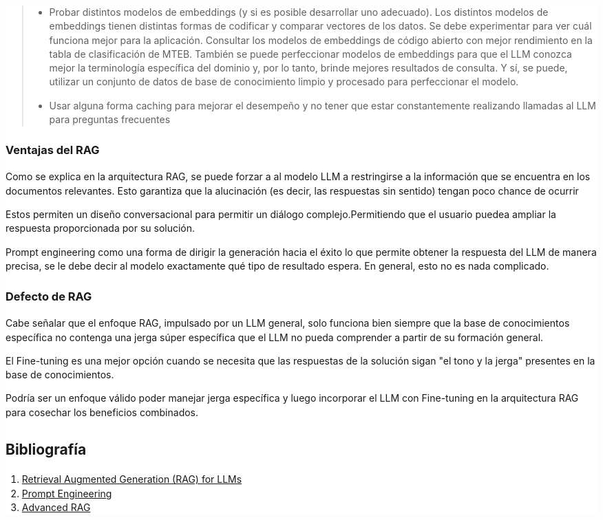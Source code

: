 >
>* Probar distintos modelos de embeddings (y si es posible desarrollar uno adecuado). Los distintos modelos de embeddings tienen distintas formas de codificar y comparar vectores de los datos. Se debe experimentar para ver cuál funciona mejor para la aplicación. Consultar los modelos de embeddings de código abierto con mejor rendimiento en la tabla de clasificación de MTEB. También se puede perfeccionar modelos de embeddings para que el LLM conozca mejor la terminología específica del dominio y, por lo tanto, brinde mejores resultados de consulta. Y sí, se puede, utilizar un conjunto de datos de base de conocimiento limpio y procesado para perfeccionar el modelo.
>
>* Usar alguna forma caching para mejorar el desempeño y no tener que estar constantemente realizando llamadas al LLM para preguntas frecuentes
### Ventajas del RAG
Como se explica en la arquitectura RAG, se puede forzar a al modelo LLM a restringirse a la información que se encuentra en los documentos relevantes. Esto garantiza que la alucinación (es decir, las respuestas sin sentido) tengan poco chance de ocurrir

Estos permiten un diseño conversacional para permitir un diálogo complejo.Permitiendo que el usuario puedea ampliar la respuesta proporcionada por su solución.

Prompt engineering como una forma de dirigir la generación hacia el éxito lo que permite obtener la respuesta del LLM de manera precisa, se le debe decir al modelo exactamente qué tipo de resultado espera. En general, esto no es nada complicado.
### Defecto de RAG
Cabe señalar que el enfoque RAG, impulsado por un LLM general, solo funciona bien siempre que la base de conocimientos específica no contenga una jerga súper específica que el LLM no pueda comprender a partir de su formación general.

El Fine-tuning es una mejor opción cuando se necesita que las respuestas de la solución sigan "el tono y la jerga" presentes en la base de conocimientos.

Podría ser un enfoque válido poder manejar jerga específica y luego incorporar el LLM con Fine-tuning en la arquitectura RAG para cosechar los beneficios combinados.

## Bibliografía 
1. [Retrieval Augmented Generation (RAG) for LLMs](https://www.promptingguide.ai/research/rag)
2. [Prompt Engineering](https://medium.com/the-generator/the-perfect-prompt-prompt-engineering-cheat-sheet-d0b9c62a2bba)
3. [Advanced RAG](https://pub.towardsai.net/advanced-rag-techniques-an-illustrated-overview-04d193d8fec6)

